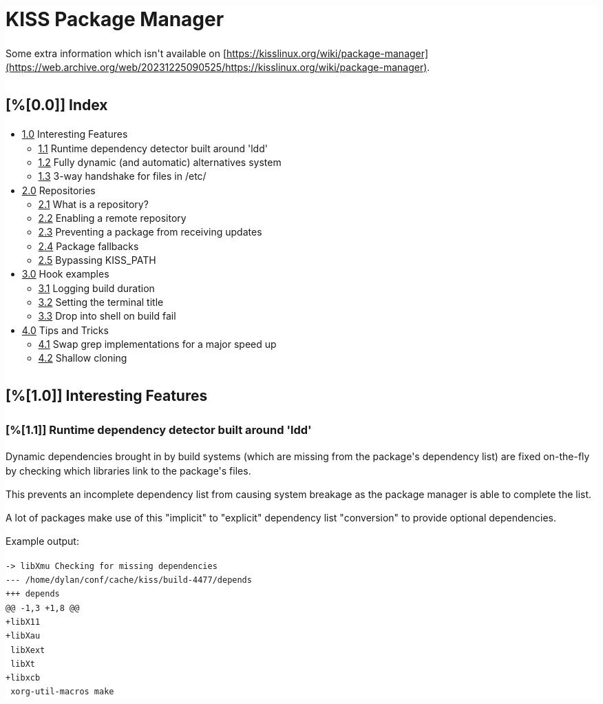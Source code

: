 # KISS Package Manager

Some extra information which isn't available on [https://kisslinux.org/wiki/package-manager](https://web.archive.org/web/20231225090525/https://kisslinux.org/wiki/package-manager).

## [%[0.0]] Index

- [1.0](#1.0) Interesting Features
  - [1.1](#1.1) Runtime dependency detector built around 'ldd'
  - [1.2](#1.2) Fully dynamic (and automatic) alternatives system
  - [1.3](#1.3) 3-way handshake for files in /etc/
- [2.0](#2.0) Repositories
  - [2.1](#2.1) What is a repository?
  - [2.2](#2.2) Enabling a remote repository
  - [2.3](#2.3) Preventing a package from receiving updates
  - [2.4](#2.4) Package fallbacks
  - [2.5](#2.5) Bypassing KISS\_PATH
- [3.0](#3.0) Hook examples
  - [3.1](#3.1) Logging build duration
  - [3.2](#3.2) Setting the terminal title
  - [3.3](#3.3) Drop into shell on build fail
- [4.0](#4.0) Tips and Tricks
  - [4.1](#4.1) Swap grep implementations for a major speed up
  - [4.2](#4.2) Shallow cloning

## [%[1.0]] Interesting Features

### [%[1.1]] Runtime dependency detector built around 'ldd'

Dynamic dependencies brought in by build systems (which are missing from the
package's dependency list) are fixed on-the-fly by checking which libraries link
to the package's files.

This prevents an incomplete dependency list from causing system breakage as the
package manager is able to complete the list.

A lot of packages make use of this "implicit" to "explicit" dependency list
"conversion" to provide optional dependencies.

Example output:

    -> libXmu Checking for missing dependencies
    --- /home/dylan/conf/cache/kiss/build-4477/depends
    +++ depends
    @@ -1,3 +1,8 @@
    +libX11
    +libXau
     libXext
     libXt
    +libxcb
     xorg-util-macros make
